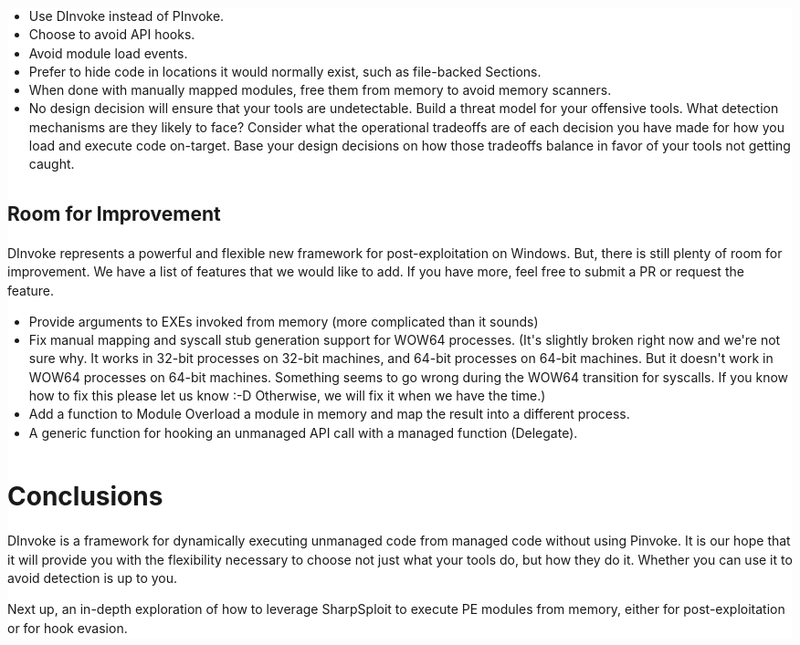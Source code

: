 * Use DInvoke instead of PInvoke.
* Choose to avoid API hooks.
* Avoid module load events.
* Prefer to hide code in locations it would normally exist, such as file-backed Sections.
* When done with manually mapped modules, free them from memory to avoid memory scanners.
* No design decision will ensure that your tools are undetectable. Build a threat model for your offensive tools. What detection mechanisms are they likely to face? Consider what the operational tradeoffs are of each decision you have made for how you load and execute code on-target. Base your design decisions on how those tradeoffs balance in favor of your tools not getting caught.

## Room for Improvement

DInvoke represents a powerful and flexible new framework for post-exploitation on Windows. But, there is still plenty of room for improvement. We have a list of features that we would like to add. If you have more, feel free to submit a PR or request the feature.

* Provide arguments to EXEs invoked from memory (more complicated than it sounds)
* Fix manual mapping and syscall stub generation support for WOW64 processes. (It's slightly broken right now and we're not sure why. It works in 32-bit processes on 32-bit machines, and 64-bit processes on 64-bit machines. But it doesn't work in WOW64 processes on 64-bit machines. Something seems to go wrong during the WOW64 transition for syscalls. If you know how to fix this please let us know :-D Otherwise, we will fix it when we have the time.)
* Add a function to Module Overload a module in memory and map the result into a different process.
* A generic function for hooking an unmanaged API call with a managed function (Delegate).

# Conclusions

DInvoke is a framework for dynamically executing unmanaged code from managed code without using Pinvoke. It is our hope that it will provide you with the flexibility necessary to choose not just what your tools do, but how they do it. Whether you can use it to avoid detection is up to you.

Next up, an in-depth exploration of how to leverage SharpSploit to execute PE modules from memory, either for post-exploitation or for hook evasion. 
